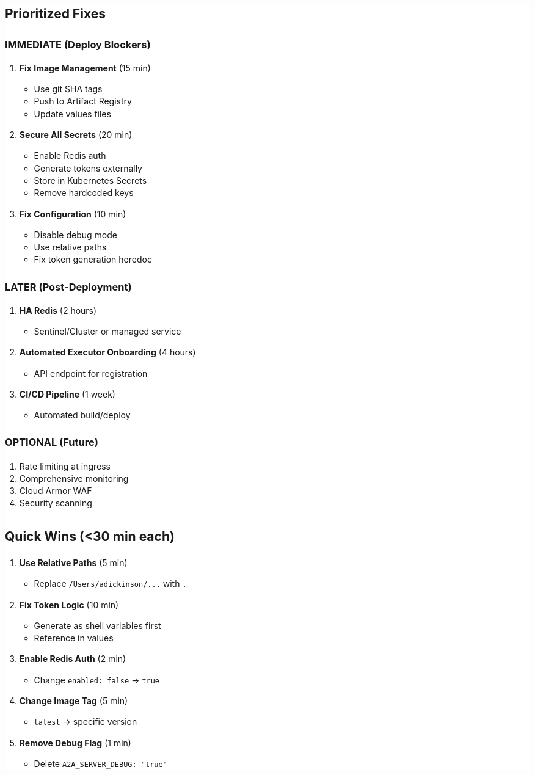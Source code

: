 ## Prioritized Fixes

### IMMEDIATE (Deploy Blockers)

1. **Fix Image Management** (15 min)
   - Use git SHA tags
   - Push to Artifact Registry
   - Update values files

2. **Secure All Secrets** (20 min)
   - Enable Redis auth
   - Generate tokens externally
   - Store in Kubernetes Secrets
   - Remove hardcoded keys

3. **Fix Configuration** (10 min)
   - Disable debug mode
   - Use relative paths
   - Fix token generation heredoc

### LATER (Post-Deployment)

1. **HA Redis** (2 hours)
   - Sentinel/Cluster or managed service

2. **Automated Executor Onboarding** (4 hours)
   - API endpoint for registration

3. **CI/CD Pipeline** (1 week)
   - Automated build/deploy

### OPTIONAL (Future)

1. Rate limiting at ingress
2. Comprehensive monitoring
3. Cloud Armor WAF
4. Security scanning

## Quick Wins (<30 min each)

1. **Use Relative Paths** (5 min)
   - Replace `/Users/adickinson/...` with `.`

2. **Fix Token Logic** (10 min)
   - Generate as shell variables first
   - Reference in values

3. **Enable Redis Auth** (2 min)
   - Change `enabled: false` → `true`

4. **Change Image Tag** (5 min)
   - `latest` → specific version

5. **Remove Debug Flag** (1 min)
   - Delete `A2A_SERVER_DEBUG: "true"`
